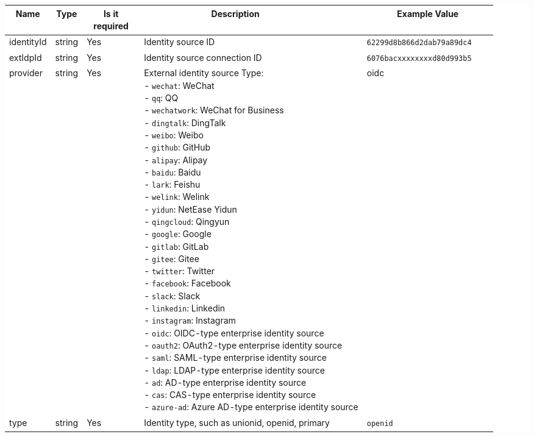 | Name          | Type   | <div style="width:80px">Is it required</div> | <div style="width:300px">Description</div>                                                                                                                                                                                                                                                                                                                                                                                                                                                                                                                                                                                                                                                                                                                                                                                                                                                  | <div style="width:200px">Example Value</div> |
| ------------- | ------ | -------------------------------------------- | ------------------------------------------------------------------------------------------------------------------------------------------------------------------------------------------------------------------------------------------------------------------------------------------------------------------------------------------------------------------------------------------------------------------------------------------------------------------------------------------------------------------------------------------------------------------------------------------------------------------------------------------------------------------------------------------------------------------------------------------------------------------------------------------------------------------------------------------------------------------------------------------- | -------------------------------------------- |
| identityId    | string | Yes                                          | Identity source ID                                                                                                                                                                                                                                                                                                                                                                                                                                                                                                                                                                                                                                                                                                                                                                                                                                                                          | `62299d8b866d2dab79a89dc4`                   |
| extIdpId      | string | Yes                                          | Identity source connection ID                                                                                                                                                                                                                                                                                                                                                                                                                                                                                                                                                                                                                                                                                                                                                                                                                                                               | `6076bacxxxxxxxxd80d993b5`                   |
| provider      | string | Yes                                          | External identity source Type:<br>- `wechat`: WeChat<br>- `qq`: QQ<br>- `wechatwork`: WeChat for Business<br>- `dingtalk`: DingTalk<br>- `weibo`: Weibo<br>- `github`: GitHub<br>- `alipay`: Alipay<br>- `baidu`: Baidu<br>- `lark`: Feishu<br>- `welink`: Welink<br>- `yidun`: NetEase Yidun<br>- `qingcloud`: Qingyun<br>- `google`: Google<br>- `gitlab`: GitLab<br>- `gitee`: Gitee<br>- `twitter`: Twitter<br>- `facebook`: Facebook<br>- `slack`: Slack<br>- `linkedin`: Linkedin<br>- `instagram`: Instagram<br>- `oidc`: OIDC-type enterprise identity source<br>- `oauth2`: OAuth2-type enterprise identity source<br>- `saml`: SAML-type enterprise identity source<br>- `ldap`: LDAP-type enterprise identity source<br>- `ad`: AD-type enterprise identity source<br>- `cas`: CAS-type enterprise identity source<br>- `azure-ad`: Azure AD-type enterprise identity source<br> | oidc                                         |
| type          | string | Yes                                          | Identity type, such as unionid, openid, primary                                                                                                                                                                                                                                                                                                                                                                                                                                                                                                                                                                                                                                                                                                                                                                                                                                             | `openid`                                     |